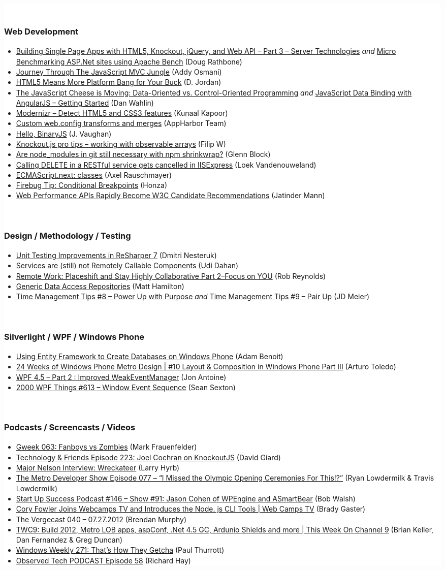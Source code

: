 &#160;

### <a name="web"></a>Web Development

  * [Building Single Page Apps with HTML5, Knockout, jQuery, and Web API &#8211; Part 3 &#8211; Server Technologies][23] _and_ [Micro Benchmarking ASP.Net sites using Apache Bench][24] (Doug Rathbone)
  * [Journey Through The JavaScript MVC Jungle][25] (Addy Osmani)
  * [HTML5 Means More Platform Bang for Your Buck][26] (D. Jordan)
  * [The JavaScript Cheese is Moving: Data-Oriented vs. Control-Oriented Programming][27] _and_ [JavaScript Data Binding with AngularJS – Getting Started][28] (Dan Wahlin)
  * [Modernizr &#8211; Detect HTML5 and CSS3 features][29] (Kunaal Kapoor)
  * [Custom web.config transforms and merges][30] (AppHarbor Team)
  * [Hello, BinaryJS][31] (J. Vaughan)
  * [Knockout.js pro tips – working with observable arrays][32] (Filip W)
  * [Are node_modules in git still necessary with npm shrinkwrap?][33] (Glenn Block)
  * [Calling DELETE in a RESTful service gets cancelled in IISExpress][34] (Loek Vandenouweland)
  * [ECMAScript.next: classes][35] (Axel Rauschmayer)
  * [Firebug Tip: Conditional Breakpoints][36] (Honza)
  * [Web Performance APIs Rapidly Become W3C Candidate Recommendations][37] (Jatinder Mann)

&#160;

### <a name="design"></a>Design / Methodology / Testing

  * [Unit Testing Improvements in ReSharper 7][38] (Dmitri Nesteruk)
  * [Services are (still) not Remotely Callable Components][39] (Udi Dahan)
  * [Remote Work: Placeshift and Stay Highly Collaborative Part 2–Focus on YOU][40] (Rob Reynolds)
  * [Generic Data Access Repositories][41] (Matt Hamilton)
  * [Time Management Tips #8 &#8211; Power Up with Purpose][42] _and_ [Time Management Tips #9 &#8211; Pair Up][43] (JD Meier)

&#160;

### <a name="silverlight"></a>Silverlight / WPF / Windows Phone

  * [Using Entity Framework to Create Databases on Windows Phone][44] (Adam Benoit)
  * [24 Weeks of Windows Phone Metro Design | #10 Layout & Composition in Windows Phone Part III][45] (Arturo Toledo)
  * [WPF 4.5 – Part 2 : Improved WeakEventManager][46] (Jon Antoine)
  * <a href="http://wpf.2000things.com/2012/07/30/613-window-event-sequence" target="_blank">2000 WPF Things #613 – Window Event Sequence</a> (Sean Sexton)

&#160;

### <a name="podcasts"></a>Podcasts / Screencasts / Videos

  * [Gweek 063: Fanboys vs Zombies][47] (Mark Frauenfelder)
  * <a href="http://feedproxy.google.com/~r/TechnologyAndFriends/~3/h0d_1L1H5_s/tf223.aspx" target="_blank">Technology & Friends Episode 223: Joel Cochran on KnockoutJS</a> (David Giard)
  * <a href="http://feedproxy.google.com/~r/MajorNelsonblogcast/~3/47aKqPluktI/" target="_blank">Major Nelson Interview: Wreckateer</a> (Larry Hyrb)
  * <a href="http://feedproxy.google.com/~r/WindowsPhoneDevPodcast/~3/ns8RZS_nnP4/" target="_blank">The Metro Developer Show Episode 077 – “I Missed the Olympic Opening Ceremonies For This!?”</a> (Ryan Lowdermilk & Travis Lowdermilk)
  * <a href="http://startupsuccesspodcast.com/2012/07/146-show-91-jason-cohen-of-wpengine-and-asmartbear/" target="_blank">Start Up Success Podcast #146 – Show #91: Jason Cohen of WPEngine and ASmartBear</a> (Bob Walsh)
  * [Cory Fowler Joins Webcamps TV and Introduces the Node. js CLI Tools | Web Camps TV][48] (Brady Gaster)
  * [The Vergecast 040 &#8211; 07.27.2012][49] (Brendan Murphy)
  * [TWC9: Build 2012, Metro LOB apps, aspConf, .Net 4.5 GC, Ardunio Shields and more | This Week On Channel 9][50] (Brian Keller, Dan Fernandez & Greg Duncan)
  * [Windows Weekly 271: That&#8217;s How They Getcha][51] (Paul Thurrott)
  * [Observed Tech PODCAST Episode 58][52] (Richard Hay)

 [1]: http://visualstudiomagazine.com/blogs/tool-tracker/2012/07/create-keyboard-shortcuts.aspx
 [2]: http://www.charlespetzold.com/blog/2012/07/Last-Couple-Weeks-for-the-20-EBook-Deal.html
 [3]: http://feedproxy.google.com/~r/OverTheCode/~3/isCiJlYnYXc/mobiledevbreakfast
 [4]: http://professionalaspnet.com/archive/2012/07/29/Make-Your-JavaScript-Better-With-Self-Executing-Anonymous-Functions.aspx
 [5]: http://feedproxy.google.com/~r/BlackwaspLatestAdditions/~3/uFs9bg6AEGs/RSSLanding.aspx
 [6]: http://www.skorkin.com/2012/07/the-support-of-multi-selection-for-visual-studio-by-coderush/
 [7]: http://peterkellner.net/2012/07/29/linq-and-possible-multiple-enumerations-of-ienumerable-warning-resharper-to-the-rescue/?utm_source=rss&utm_medium=rss&utm_campaign=linq-and-possible-multiple-enumerations-of-ienumerable-warning-resharper-to-the-rescue
 [8]: http://peterkellner.net/2012/07/29/using-redgates-sql-compare-for-complex-migrations-with-efs-codefirst/?utm_source=rss&utm_medium=rss&utm_campaign=using-redgates-sql-compare-for-complex-migrations-with-efs-codefirst
 [9]: http://blogs.msdn.com/b/workflowteam/archive/2012/07/27/how-to-use-linq-in-a-workflow.aspx
 [10]: http://geekswithblogs.net/TATWORTH/archive/2012/07/30/apress-deal-of-the-day---30jul2012---pro-wcf.aspx
 [11]: http://fsharpnews.blogspot.com/2012/07/asynchronous-bounded-queues.html
 [12]: http://weblogs.asp.net/ricardoperes/archive/2012/07/28/strongly-typed-delete-with-nhibernate.aspx
 [13]: http://www.irisclasson.com/2012/07/27/example-metro-app-winrt-how-to-change-default-selected-item-colors-when-using-listview/
 [14]: http://www.irisclasson.com/2012/07/27/stupid-question-9-how-does-reflection-affect-performance-and-should-i-avoid-using-it/
 [15]: http://www.irisclasson.com/2012/07/28/stupid-question-10-what-does-a-software-architect-do/
 [16]: http://feedproxy.google.com/~r/Telerik/~3/BZEjiq7N-Yg/don-rsquo-t-just-decompile-master-the-assembly-with-justdecompile-plugins.aspx
 [17]: http://debugmode.net/2012/07/27/working-with-odata-and-winjs-listview-in-metro-application/
 [18]: http://debugmode.net/2012/07/29/netflix-movie-explorer-a-metro-application-creating-step-by-step/
 [19]: http://feedproxy.google.com/~r/zubairahmed/~3/N-Llm5rId0I/
 [20]: http://massivescale.com/pages/?p=971
 [21]: http://visualstudiomagazine.com/articles/2012/07/29/live-tiles-part-3.aspx
 [22]: http://channel9.msdn.com/coding4fun/blog/Keeping-an-eye-it-with-an-object-tracking-Net-Gadgeteer-robot
 [23]: http://feedproxy.google.com/~r/JohnPapa/~3/UxMUCEJzGkE/spapost3
 [24]: http://feedproxy.google.com/~r/DiaryOfANinja/~3/05EXg68ScjY/micro-benchmarking-aspnet-sites-using-apache-bench
 [25]: http://coding.smashingmagazine.com/2012/07/27/journey-through-the-javascript-mvc-jungle/
 [26]: http://www.identitymine.com/forward/2012/07/html5-cross-platform/
 [27]: http://weblogs.asp.net/dwahlin/archive/2012/07/27/The-JavaScript-Cheese-is-Moving_3A00_-Data_2D00_Oriented-vs.-Control_2D00_Oriented-Programming.aspx
 [28]: http://weblogs.asp.net/dwahlin/archive/2012/07/29/javascript-data-binding-with-angularjs-getting-started.aspx
 [29]: http://geekswithblogs.net/KunaalKapoor/archive/2012/07/27/modernizr---detect-html5-and-css3-features.aspx
 [30]: http://blog.appharbor.com/2012/07/27/custom-web-config-transforms-and-merges
 [31]: http://feedproxy.google.com/~r/ajaxian/~3/g0-huQww6uI/hello-binaryjs
 [32]: http://www.strathweb.com/2012/07/knockout-js-pro-tips-working-with-observable-arrays/
 [33]: http://feedproxy.google.com/~r/CodeBetter/~3/fIl6dTR9Muk/
 [34]: http://loekvandenouweland.com/index.php/2012/07/calling-delete-in-a-restful-service-gets-cancelled-in-iisexpress/
 [35]: http://feedproxy.google.com/~r/2ality/~3/l1wXU2ILDWk/esnext-classes.html
 [36]: http://feedproxy.google.com/~r/SoftwareIsHard/~3/E5i3qpYVCnI/
 [37]: http://blogs.msdn.com/b/ie/archive/2012/07/27/web-performance-apis-rapidly-become-w3c-candidate-recommendations.aspx
 [38]: http://blogs.jetbrains.com/dotnet/2012/07/unit-testing-improvements-in-resharper-7/
 [39]: http://feedproxy.google.com/~r/UdiDahan-TheSoftwareSimplist/~3/cJ7CisXmbFg/
 [40]: http://feedproxy.google.com/~r/robz/~3/sZLy6y14ecs/remote-work-placeshift-and-stay-highly-collaborative-part-2ndashfocus-on.aspx
 [41]: http://matthamilton.net/generic-repositories
 [42]: http://feedproxy.google.com/~r/jmeier/~3/Ds-ldJjUKck/time-management-tips-8-power-up-with-purpose.aspx
 [43]: http://feedproxy.google.com/~r/jmeier/~3/-NYyxQ-U9VI/time-management-tips-9-pair-up.aspx
 [44]: http://mobile.dzone.com/articles/using-entity-framework-create-0
 [45]: http://ux.artu.tv/?p=246
 [46]: http://feeds.dzone.com/~r/zones/dotnet/~3/xWG8RfTaJwk/wpf-45-%E2%80%93-part-2-improved
 [47]: http://gweek.libsyn.com/gweek-063-fanboys-vs-zombies
 [48]: http://channel9.msdn.com/Shows/Web+Camps+TV/Cory-Fowler-Joins-Webcamps-TV-and-Introduces-the-Node-js-CLI-Tools
 [49]: http://www.theverge.com/2012/7/28/3197044/the-vergecast-040-07-27-2012
 [50]: http://channel9.msdn.com/Shows/This+Week+On+Channel+9/TWC9-July-27-2012
 [51]: http://www.winsupersite.com/article/podcast-2/windows-weekly-271-143824
 [52]: http://www.windowsobserver.com/2012/07/28/observed-tech-podcast-episode-58/
 [53]: http://www.theverge.com/2012/7/29/3200212/on-the-verge-008-mary-jo-foley-teaser
 [54]: http://www.engadget.com/2012/07/27/engadget-podcast-303-07-27-2012/
 [55]: http://feedproxy.google.com/~r/AyendeRahien/~3/vhs-3dNqM34/the-ravendb-tour-in-the-states
 [56]: http://blogs.jetbrains.com/dotnet/2012/07/resharper-7-webinar/
 [57]: http://www.theverge.com/2012/7/27/3193226/first-apple-black-hat-talk-underwhelming
 [58]: http://www.sqlservercentral.com/blogs/dknight/2012/07/27/ssrs-using-lookup-function-for-multiple-column-join/
 [59]: http://www.sqlservercentral.com/blogs/basits-sql-server-tips/2012/07/29/how-to-move-master-and-resource-system-databases/
 [60]: http://www.sqlservercentral.com/blogs/basits-sql-server-tips/2012/07/27/different-techniques-to-identify-blocking-in-sql-server/
 [61]: http://www.boris-lipschitz.com/azure-bacpac-to-sql-server
 [62]: http://feedproxy.google.com/~r/ErikejBlogsAboutSqlCompactnetAndRelatedStuff/~3/ZsY142-Fbsk/the-state-and-near-future-of-sql-server.html
 [63]: http://blog.sqlauthority.com/2012/07/28/sql-server-difference-between-original_login-and-suser_sname/
 [64]: http://feedproxy.google.com/~r/Sqlchicken/~3/zFcU9LOWhTE/
 [65]: http://www.microsoft.com/en-us/download/details.aspx?id=622&WT.mc_id=rss_alldownloads_all
 [66]: http://feedproxy.google.com/~r/AndrewConnell/~3/axo50hv6MzY/sharepoint-2013-workflow-ndash-getting-around-installation-issues-creating-amp.aspx
 [67]: http://feedproxy.google.com/~r/AndrewConnell/~3/_VIAY9_RZFo/sharepoint-2010-metadata-based-navigation-in-publishing-sites-series-overview.aspx
 [68]: http://feedproxy.google.com/~r/AndrewConnell/~3/YL0IKZqryV8/sharepoint-2010-metanav-understanding-the-virtues-of-metanav-in-sp2010.aspx
 [69]: http://feedproxy.google.com/~r/netCurryRecentArticles/~3/FLEGwb_uovU/ShowArticle.aspx
 [70]: http://feedproxy.google.com/~r/JoelsSharepointLand/~3/dbbsg-nUCRc/ViewPost.aspx
 [71]: http://feedproxy.google.com/~r/zdnet/Bott/~3/v-JbvIXyoT0/
 [72]: http://blogs.msdn.com/b/microsoft_press/archive/2012/07/27/test-from-the-mvps-unleash-the-power-of-kinect-and-your-imagination.aspx
 [73]: http://blogs.office.com/b/office-next/archive/2012/07/27/recommended-reading-for-the-office-preview-release.aspx
 [74]: http://ijoshsmith.com/2012/07/29/objective-c-literals-for-ios-in-xcode-4-4/
 [75]: http://feedproxy.google.com/~r/jmeier/~3/u-spKfEVcwI/the-first-11-employees-of-microsoft.aspx
 [76]: http://jasonhaley.com/blog/post.aspx?id=4d232e58-9d9b-4c2f-a2b6-ea31c3a077a3
 [77]: http://jasonhaley.com/blog/post.aspx?id=b769002e-f8a2-44a1-9add-3bd6ed675cd9
 [78]: http://jasonhaley.com/blog/post.aspx?id=32993f51-c485-4ec5-8f44-935df9590c52
 [79]: http://feedproxy.google.com/~r/RegularGeek/~3/2HO_W5p1VJk/
 [80]: http://blogs.msdn.com/b/mvpawardprogram/archive/2012/07/27/friday-five-july-27-2012.aspx
 [81]: http://afreshcup.com/home/2012/7/30/double-shot-925.html
 [82]: http://blogs.msdn.com/b/silverlining/archive/2012/07/27/pie-in-the-sky-july-27-2012.aspx
 [83]: http://tympanus.net/codrops/collective/collective-22/
 [84]: http://www.frankysnotes.com/2012/07/reading-notes-57.html
 [85]: http://feedproxy.google.com/~r/silverlightshow/~3/2KTr7xdN1Wc/Daily-News-Digest-7-30-2012.aspx
 [86]: http://feedproxy.google.com/~r/silverlightshow/~3/X32FStc9Hsc/End-of-week-SilverlightShow-Content-Recap-7-27-2012.aspx
 [87]: http://blogs.msdn.com/b/windowsazure/archive/2012/07/27/windows-azure-community-news-roundup-edition-29.aspx
 [88]: http://feedproxy.google.com/~r/ReflectivePerspective/~3/sMp6ye0YW_k/
 [89]: http://danrigby.com/2012/07/29/windows-8-developer-links-2012-07-30/
 [90]: http://www.windowsdevnews.com/Blogs.aspx?ID=166
 [91]: http://www.windowsdevnews.com/Blogs.aspx?ID=165
 [92]: http://feedproxy.google.com/~r/Windowsphonegeek/~3/XY9lFm9oV-8/daily-wp-development-news-27-july-2012